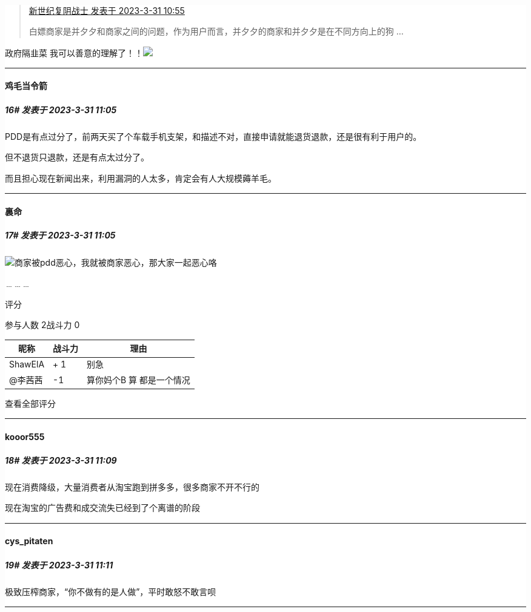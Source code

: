 <blockquote><a href="httphttps://bbs.saraba1st.com/2b/forum.php?mod=redirect&amp;goto=findpost&amp;pid=60283442&amp;ptid=2126759" target="_blank">新世纪复阴战士 发表于 2023-3-31 10:55</a>

白嫖商家是并夕夕和商家之间的问题，作为用户而言，并夕夕的商家和并夕夕是在不同方向上的狗 ...</blockquote>
政府隔韭菜 我可以善意的理解了！！<img src="https://static.saraba1st.com/image/smiley/face2017/033.png" referrerpolicy="no-referrer">

*****

####  鸡毛当令箭  
##### 16#       发表于 2023-3-31 11:05

PDD是有点过分了，前两天买了个车载手机支架，和描述不对，直接申请就能退货退款，还是很有利于用户的。

但不退货只退款，还是有点太过分了。

而且担心现在新闻出来，利用漏洞的人太多，肯定会有人大规模薅羊毛。

*****

####  裏命  
##### 17#       发表于 2023-3-31 11:05

<img src="https://static.saraba1st.com/image/smiley/face2017/049.png" referrerpolicy="no-referrer">商家被pdd恶心，我就被商家恶心，那大家一起恶心咯

﹍﹍﹍

评分

 参与人数 2战斗力 0

|昵称|战斗力|理由|
|----|---|---|
| ShawElA| + 1|别急|
| @李茜茜|-1|算你妈个B 算 都是一个情况|

查看全部评分

*****

####  kooor555  
##### 18#       发表于 2023-3-31 11:09

现在消费降级，大量消费者从淘宝跑到拼多多，很多商家不开不行的

现在淘宝的广告费和成交流失已经到了个离谱的阶段

*****

####  cys_pitaten  
##### 19#       发表于 2023-3-31 11:11

极致压榨商家，“你不做有的是人做”，平时敢怒不敢言呗

*****
